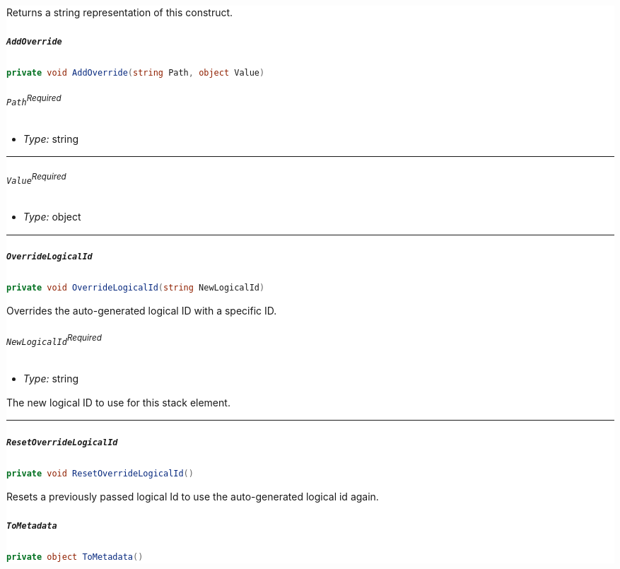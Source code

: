 Returns a string representation of this construct.

##### `AddOverride` <a name="AddOverride" id="@cdktf/provider-gitlab.managedLicense.ManagedLicense.addOverride"></a>

```csharp
private void AddOverride(string Path, object Value)
```

###### `Path`<sup>Required</sup> <a name="Path" id="@cdktf/provider-gitlab.managedLicense.ManagedLicense.addOverride.parameter.path"></a>

- *Type:* string

---

###### `Value`<sup>Required</sup> <a name="Value" id="@cdktf/provider-gitlab.managedLicense.ManagedLicense.addOverride.parameter.value"></a>

- *Type:* object

---

##### `OverrideLogicalId` <a name="OverrideLogicalId" id="@cdktf/provider-gitlab.managedLicense.ManagedLicense.overrideLogicalId"></a>

```csharp
private void OverrideLogicalId(string NewLogicalId)
```

Overrides the auto-generated logical ID with a specific ID.

###### `NewLogicalId`<sup>Required</sup> <a name="NewLogicalId" id="@cdktf/provider-gitlab.managedLicense.ManagedLicense.overrideLogicalId.parameter.newLogicalId"></a>

- *Type:* string

The new logical ID to use for this stack element.

---

##### `ResetOverrideLogicalId` <a name="ResetOverrideLogicalId" id="@cdktf/provider-gitlab.managedLicense.ManagedLicense.resetOverrideLogicalId"></a>

```csharp
private void ResetOverrideLogicalId()
```

Resets a previously passed logical Id to use the auto-generated logical id again.

##### `ToMetadata` <a name="ToMetadata" id="@cdktf/provider-gitlab.managedLicense.ManagedLicense.toMetadata"></a>

```csharp
private object ToMetadata()
```
